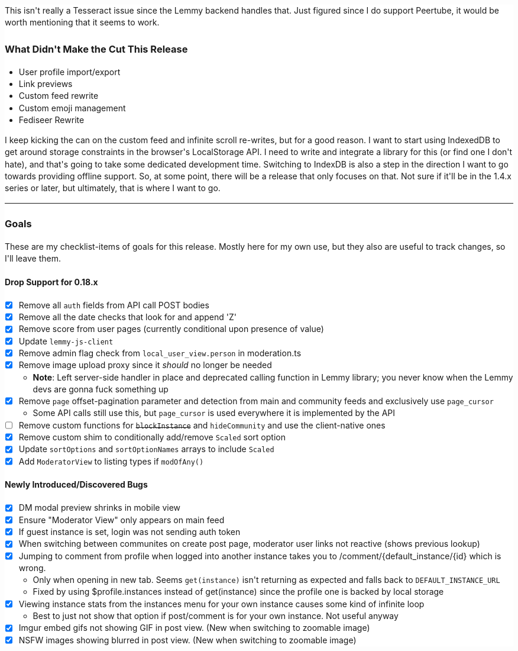 This isn't really a Tesseract issue since the Lemmy backend handles that.  Just figured since I do support Peertube, it would be worth mentioning that it seems to work.


### What Didn't Make the Cut This Release
- User profile import/export
- Link previews
- Custom feed rewrite
- Custom emoji management
- Fediseer Rewrite

I keep kicking the can on the custom feed and infinite scroll re-writes, but for a good reason.  I want to start using IndexedDB to get around storage constraints in the browser's LocalStorage API.  I need to write and integrate a library for this (or find one I don't hate), and that's going to take some dedicated development time.  Switching to IndexDB is also a step in the direction I want to go towards providing offline support.  So, at some point, there will be a release that only focuses on that.  Not sure if it'll be in the 1.4.x series or later, but ultimately, that is where I want to go.

--- 
### Goals 
These are my checklist-items of goals for this release.  Mostly here for my own use, but they also are useful to track changes, so I'll leave them.

#### Drop Support for 0.18.x
- [X] Remove all `auth` fields from API call POST bodies
- [X] Remove all the date checks that look for and append 'Z'
- [X] Remove score from user pages (currently conditional upon presence of value)
- [X] Update `lemmy-js-client` 
- [X] Remove admin flag check from `local_user_view.person` in moderation.ts
- [X] Remove image upload proxy since it _should_ no longer be needed
    - **Note**:  Left server-side handler in place and deprecated calling function in Lemmy library; you never know when the Lemmy devs are gonna fuck something up
- [X] Remove `page` offset-pagination parameter and detection from main and community feeds and exclusively use `page_cursor`
    - Some API calls still use this, but `page_cursor` is used everywhere it is implemented by the API
- [ ] Remove custom functions for ~~`blockInstance`~~ and `hideCommunity` and use the client-native ones
- [X] Remove custom shim to conditionally add/remove `Scaled` sort option
- [X] Update `sortOptions` and `sortOptionNames` arrays to include `Scaled`
- [X] Add `ModeratorView` to listing types if `modOfAny()`

#### Newly Introduced/Discovered Bugs
- [X] DM modal preview shrinks in mobile view
- [X] Ensure "Moderator View" only appears on main feed
- [X] If guest instance is set, login was not sending auth token
- [X] When switching between communites on create post page, moderator user links not reactive (shows previous lookup)
- [X] Jumping to comment from profile when logged into another instance takes you to /comment/{default_instance/{id} which is wrong.
    - Only when opening in new tab.  Seems `get(instance)` isn't returning as expected and falls back to `DEFAULT_INSTANCE_URL`
    - Fixed by using $profile.instances instead of get(instance) since the profile one is backed by local storage 
- [X] Viewing instance stats from the instances menu for your own instance causes some kind of infinite loop
    - Best to just not show that option if post/comment is for your own instance. Not useful anyway
- [X] Imgur embed gifs not showing GIF in post view. (New when switching to zoomable image)
- [X] NSFW images showing blurred in post view. (New when switching to zoomable image)
